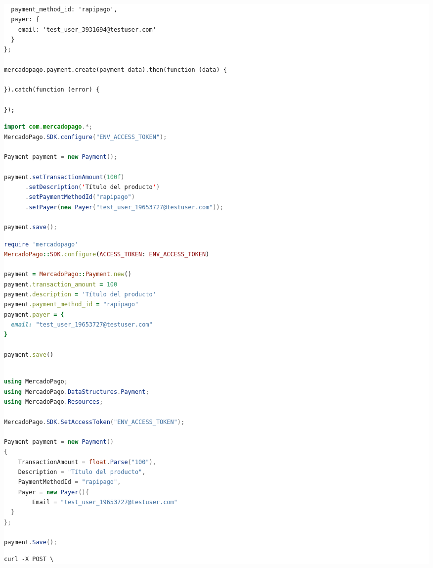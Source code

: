 ```node
  payment_method_id: 'rapipago',
  payer: {
    email: 'test_user_3931694@testuser.com'
  }
};

mercadopago.payment.create(payment_data).then(function (data) {

}).catch(function (error) {

});

```
```java
import com.mercadopago.*;
MercadoPago.SDK.configure("ENV_ACCESS_TOKEN");

Payment payment = new Payment();

payment.setTransactionAmount(100f)
      .setDescription('Título del producto')
      .setPaymentMethodId("rapipago")
      .setPayer(new Payer("test_user_19653727@testuser.com"));

payment.save();
```
```ruby
require 'mercadopago'
MercadoPago::SDK.configure(ACCESS_TOKEN: ENV_ACCESS_TOKEN)

payment = MercadoPago::Payment.new()
payment.transaction_amount = 100
payment.description = 'Título del producto'
payment.payment_method_id = "rapipago"
payment.payer = {
  email: "test_user_19653727@testuser.com"
}

payment.save()

```
```csharp

using MercadoPago;
using MercadoPago.DataStructures.Payment;
using MercadoPago.Resources;

MercadoPago.SDK.SetAccessToken("ENV_ACCESS_TOKEN");

Payment payment = new Payment()
{
    TransactionAmount = float.Parse("100"),
    Description = "Título del producto",
    PaymentMethodId = "rapipago",
    Payer = new Payer(){
        Email = "test_user_19653727@testuser.com"
  }
};

payment.Save();

```
```curl
curl -X POST \
```